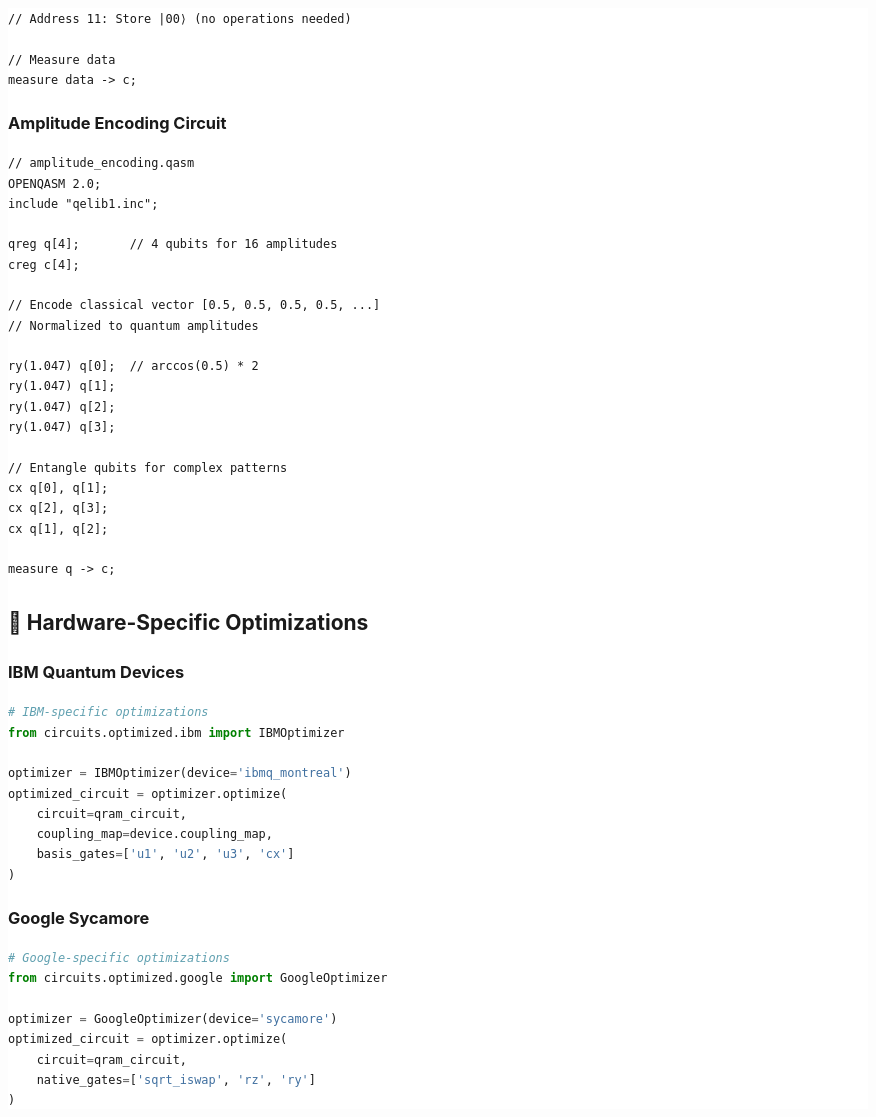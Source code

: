 ```qasm
// Address 11: Store |00⟩ (no operations needed)

// Measure data
measure data -> c;
```

### Amplitude Encoding Circuit
```qasm
// amplitude_encoding.qasm
OPENQASM 2.0;
include "qelib1.inc";

qreg q[4];       // 4 qubits for 16 amplitudes
creg c[4];

// Encode classical vector [0.5, 0.5, 0.5, 0.5, ...]
// Normalized to quantum amplitudes

ry(1.047) q[0];  // arccos(0.5) * 2
ry(1.047) q[1];
ry(1.047) q[2];
ry(1.047) q[3];

// Entangle qubits for complex patterns
cx q[0], q[1];
cx q[2], q[3];
cx q[1], q[2];

measure q -> c;
```

## 🎯 Hardware-Specific Optimizations

### IBM Quantum Devices
```python
# IBM-specific optimizations
from circuits.optimized.ibm import IBMOptimizer

optimizer = IBMOptimizer(device='ibmq_montreal')
optimized_circuit = optimizer.optimize(
    circuit=qram_circuit,
    coupling_map=device.coupling_map,
    basis_gates=['u1', 'u2', 'u3', 'cx']
)
```

### Google Sycamore
```python
# Google-specific optimizations
from circuits.optimized.google import GoogleOptimizer

optimizer = GoogleOptimizer(device='sycamore')
optimized_circuit = optimizer.optimize(
    circuit=qram_circuit,
    native_gates=['sqrt_iswap', 'rz', 'ry']
)
```
